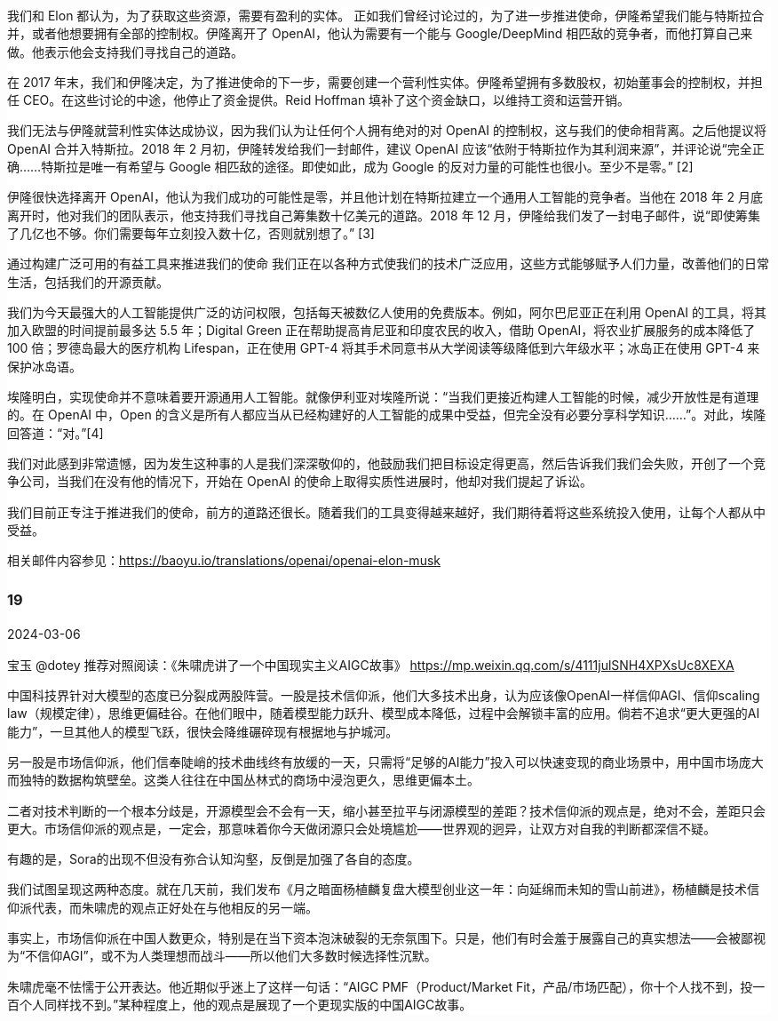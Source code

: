 我们和 Elon 都认为，为了获取这些资源，需要有盈利的实体。
正如我们曾经讨论过的，为了进一步推进使命，伊隆希望我们能与特斯拉合并，或者他想要拥有全部的控制权。伊隆离开了 OpenAI，他认为需要有一个能与 Google/DeepMind 相匹敌的竞争者，而他打算自己来做。他表示他会支持我们寻找自己的道路。

在 2017 年末，我们和伊隆决定，为了推进使命的下一步，需要创建一个营利性实体。伊隆希望拥有多数股权，初始董事会的控制权，并担任 CEO。在这些讨论的中途，他停止了资金提供。Reid Hoffman 填补了这个资金缺口，以维持工资和运营开销。

我们无法与伊隆就营利性实体达成协议，因为我们认为让任何个人拥有绝对的对 OpenAI 的控制权，这与我们的使命相背离。之后他提议将 OpenAI 合并入特斯拉。2018 年 2 月初，伊隆转发给我们一封邮件，建议 OpenAI 应该“依附于特斯拉作为其利润来源”，并评论说“完全正确……特斯拉是唯一有希望与 Google 相匹敌的途径。即使如此，成为 Google 的反对力量的可能性也很小。至少不是零。” [2]

伊隆很快选择离开 OpenAI，他认为我们成功的可能性是零，并且他计划在特斯拉建立一个通用人工智能的竞争者。当他在 2018 年 2 月底离开时，他对我们的团队表示，他支持我们寻找自己筹集数十亿美元的道路。2018 年 12 月，伊隆给我们发了一封电子邮件，说“即使筹集了几亿也不够。你们需要每年立刻投入数十亿，否则就别想了。” [3]

通过构建广泛可用的有益工具来推进我们的使命
我们正在以各种方式使我们的技术广泛应用，这些方式能够赋予人们力量，改善他们的日常生活，包括我们的开源贡献。

我们为今天最强大的人工智能提供广泛的访问权限，包括每天被数亿人使用的免费版本。例如，阿尔巴尼亚正在利用 OpenAI 的工具，将其加入欧盟的时间提前最多达 5.5 年；Digital Green 正在帮助提高肯尼亚和印度农民的收入，借助 OpenAI，将农业扩展服务的成本降低了 100 倍；罗德岛最大的医疗机构 Lifespan，正在使用 GPT-4 将其手术同意书从大学阅读等级降低到六年级水平；冰岛正在使用 GPT-4 来保护冰岛语。

埃隆明白，实现使命并不意味着要开源通用人工智能。就像伊利亚对埃隆所说：“当我们更接近构建人工智能的时候，减少开放性是有道理的。在 OpenAI 中，Open 的含义是所有人都应当从已经构建好的人工智能的成果中受益，但完全没有必要分享科学知识……”。对此，埃隆回答道：“对。”[4]

我们对此感到非常遗憾，因为发生这种事的人是我们深深敬仰的，他鼓励我们把目标设定得更高，然后告诉我们我们会失败，开创了一个竞争公司，当我们在没有他的情况下，开始在 OpenAI 的使命上取得实质性进展时，他却对我们提起了诉讼。

我们目前正专注于推进我们的使命，前方的道路还很长。随着我们的工具变得越来越好，我们期待着将这些系统投入使用，让每个人都从中受益。

相关邮件内容参见：https://baoyu.io/translations/openai/openai-elon-musk


### 19

2024-03-06

宝玉
@dotey
推荐对照阅读：《朱啸虎讲了一个中国现实主义AIGC故事》
https://mp.weixin.qq.com/s/4111julSNH4XPXsUc8XEXA

中国科技界针对大模型的态度已分裂成两股阵营。一股是技术信仰派，他们大多技术出身，认为应该像OpenAI一样信仰AGI、信仰scaling law（规模定律），思维更偏硅谷。在他们眼中，随着模型能力跃升、模型成本降低，过程中会解锁丰富的应用。倘若不追求“更大更强的AI能力”，一旦其他人的模型飞跃，很快会降维碾碎现有根据地与护城河。

另一股是市场信仰派，他们信奉陡峭的技术曲线终有放缓的一天，只需将“足够的AI能力”投入可以快速变现的商业场景中，用中国市场庞大而独特的数据构筑壁垒。这类人往往在中国丛林式的商场中浸泡更久，思维更偏本土。

二者对技术判断的一个根本分歧是，开源模型会不会有一天，缩小甚至拉平与闭源模型的差距？技术信仰派的观点是，绝对不会，差距只会更大。市场信仰派的观点是，一定会，那意味着你今天做闭源只会处境尴尬——世界观的迥异，让双方对自我的判断都深信不疑。

有趣的是，Sora的出现不但没有弥合认知沟壑，反倒是加强了各自的态度。

我们试图呈现这两种态度。就在几天前，我们发布《月之暗面杨植麟复盘大模型创业这一年：向延绵而未知的雪山前进》，杨植麟是技术信仰派代表，而朱啸虎的观点正好处在与他相反的另一端。

事实上，市场信仰派在中国人数更众，特别是在当下资本泡沫破裂的无奈氛围下。只是，他们有时会羞于展露自己的真实想法——会被鄙视为“不信仰AGI”，或不为人类理想而战斗——所以他们大多数时候选择性沉默。

朱啸虎毫不怯懦于公开表达。他近期似乎迷上了这样一句话：“AIGC PMF（Product/Market Fit，产品/市场匹配），你十个人找不到，投一百个人同样找不到。”某种程度上，他的观点是展现了一个更现实版的中国AIGC故事。

